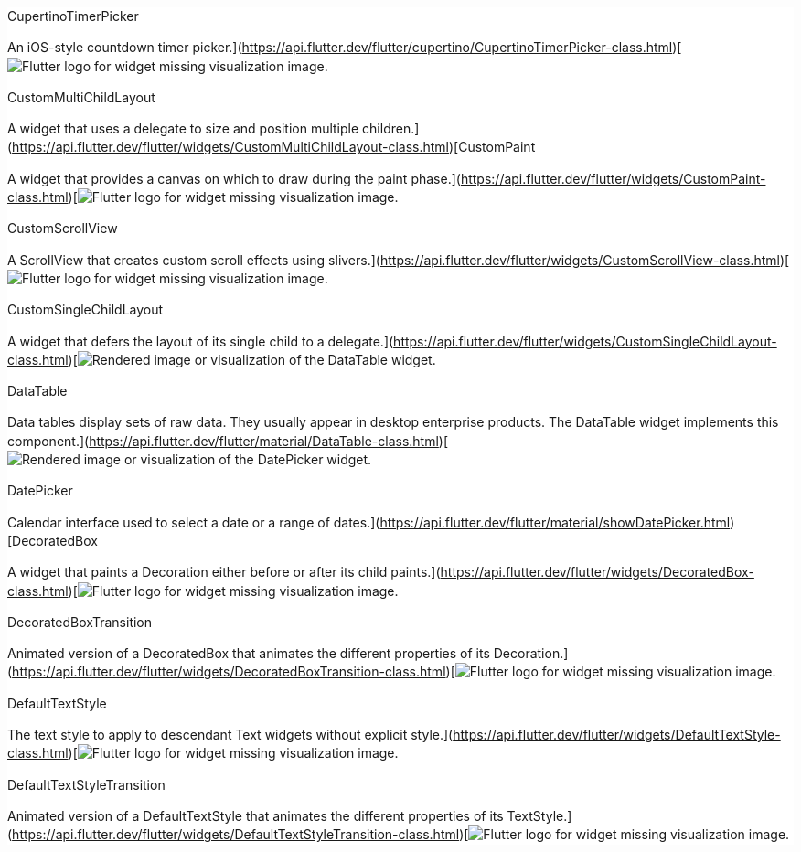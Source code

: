 CupertinoTimerPicker

An iOS-style countdown timer picker.](https://api.flutter.dev/flutter/cupertino/CupertinoTimerPicker-class.html)[![Flutter logo for widget missing visualization image.](/assets/images/docs/catalog-widget-placeholder.png)

CustomMultiChildLayout

A widget that uses a delegate to size and position multiple children.](https://api.flutter.dev/flutter/widgets/CustomMultiChildLayout-class.html)[CustomPaint

A widget that provides a canvas on which to draw during the paint phase.](https://api.flutter.dev/flutter/widgets/CustomPaint-class.html)[![Flutter logo for widget missing visualization image.](/assets/images/docs/catalog-widget-placeholder.png)

CustomScrollView

A ScrollView that creates custom scroll effects using slivers.](https://api.flutter.dev/flutter/widgets/CustomScrollView-class.html)[![Flutter logo for widget missing visualization image.](/assets/images/docs/catalog-widget-placeholder.png)

CustomSingleChildLayout

A widget that defers the layout of its single child to a delegate.](https://api.flutter.dev/flutter/widgets/CustomSingleChildLayout-class.html)[![Rendered image or visualization of the DataTable widget.](/assets/images/docs/widget-catalog/material-data-table.png)

DataTable

Data tables display sets of raw data. They usually appear in desktop enterprise products. The DataTable widget implements this component.](https://api.flutter.dev/flutter/material/DataTable-class.html)[![Rendered image or visualization of the DatePicker widget.](/assets/images/docs/widget-catalog/material-3-date-picker.png)

DatePicker

Calendar interface used to select a date or a range of dates.](https://api.flutter.dev/flutter/material/showDatePicker.html)[DecoratedBox

A widget that paints a Decoration either before or after its child paints.](https://api.flutter.dev/flutter/widgets/DecoratedBox-class.html)[![Flutter logo for widget missing visualization image.](/assets/images/docs/catalog-widget-placeholder.png)

DecoratedBoxTransition

Animated version of a DecoratedBox that animates the different properties of its Decoration.](https://api.flutter.dev/flutter/widgets/DecoratedBoxTransition-class.html)[![Flutter logo for widget missing visualization image.](/assets/images/docs/catalog-widget-placeholder.png)

DefaultTextStyle

The text style to apply to descendant Text widgets without explicit style.](https://api.flutter.dev/flutter/widgets/DefaultTextStyle-class.html)[![Flutter logo for widget missing visualization image.](/assets/images/docs/catalog-widget-placeholder.png)

DefaultTextStyleTransition

Animated version of a DefaultTextStyle that animates the different properties of its TextStyle.](https://api.flutter.dev/flutter/widgets/DefaultTextStyleTransition-class.html)[![Flutter logo for widget missing visualization image.](/assets/images/docs/catalog-widget-placeholder.png)
